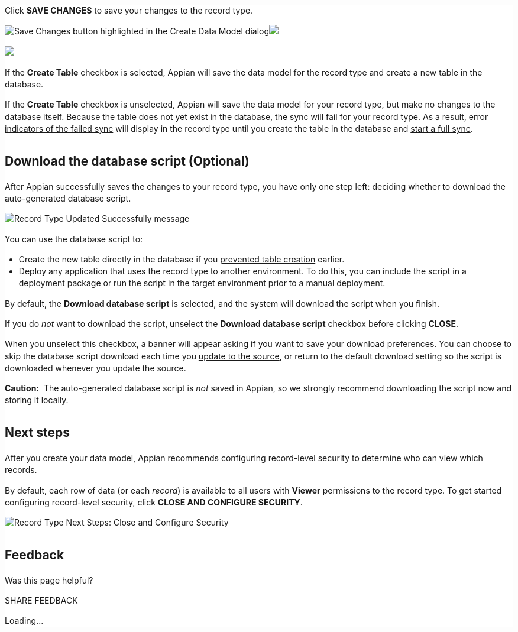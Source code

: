 Click **SAVE CHANGES** to save your changes to the record type.

[![Save Changes button highlighted in the Create Data Model dialog](images/Create_Record_Type/create-data-source-highlight-save-changes.png)![](/suite/help/25.3/images/rn/zoom_magnify_center.png)](#img437)

[![](images/Create_Record_Type/create-data-source-highlight-save-changes.png)](#_)

If the **Create Table** checkbox is selected, Appian will save the data model for the record type and create a new table in the database.

If the **Create Table** checkbox is unselected, Appian will save the data model for your record type, but make no changes to the database itself. Because the table does not yet exist in the database, the sync will fail for your record type. As a result, [error indicators of the failed sync](Records_Monitoring_Details.html) will display in the record type until you create the table in the database and [start a full sync](records-data-sync.html#schedule-full-syncs).

## Download the database script (Optional)

After Appian successfully saves the changes to your record type, you have only one step left: deciding whether to download the auto-generated database script.

![Record Type Updated Successfully message](images/Create_Record_Type/create-data-source-success.png)

You can use the database script to:

-   Create the new table directly in the database if you [prevented table creation](#prevent-table-creation-optional) earlier.
-   Deploy any application that uses the record type to another environment. To do this, you can include the script in a [deployment package](prepare-deployment-packages.html) or run the script in the target environment prior to a [manual deployment](Deploy_to_Target_Environments.html#manual-export-and-import).

By default, the **Download database script** is selected, and the system will download the script when you finish.

If you do _not_ want to download the script, unselect the **Download database script** checkbox before clicking **CLOSE**.

When you unselect this checkbox, a banner will appear asking if you want to save your download preferences. You can choose to skip the database script download each time you [update to the source](update-source-from-record-type.html), or return to the default download setting so the script is downloaded whenever you update the source.

**Caution:**  The auto-generated database script is _not_ saved in Appian, so we strongly recommend downloading the script now and storing it locally.

## Next steps

After you create your data model, Appian recommends configuring [record-level security](record-level-security.html) to determine who can view which records.

By default, each row of data (or each _record_) is available to all users with **Viewer** permissions to the record type. To get started configuring record-level security, click **CLOSE AND CONFIGURE SECURITY**.

![Record Type Next Steps: Close and Configure Security](images/Create_Record_Type/close-and-configure-security.png)

## Feedback

Was this page helpful?

SHARE FEEDBACK

Loading...